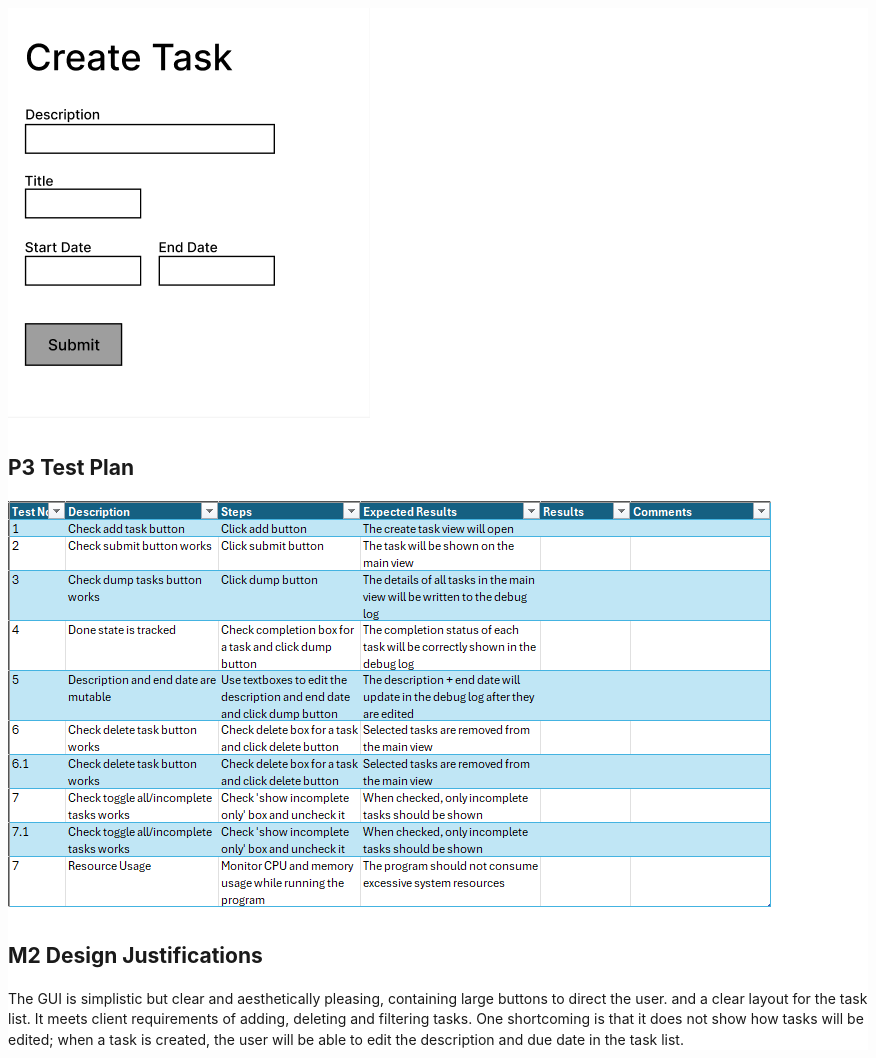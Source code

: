 ![A task creation window](Images/CreateTaskDesign.png)

## P3 Test Plan

![Test plan for WPF app](Images/TestWPF.png)

## M2 Design Justifications

The GUI is simplistic but clear and aesthetically pleasing, containing large buttons to direct the user. and a clear layout for the task list. It meets client requirements of adding, deleting and filtering tasks. One shortcoming is that it does not show how tasks will be edited; when a task is created, the user will be able to edit the description and due date in the task list.
